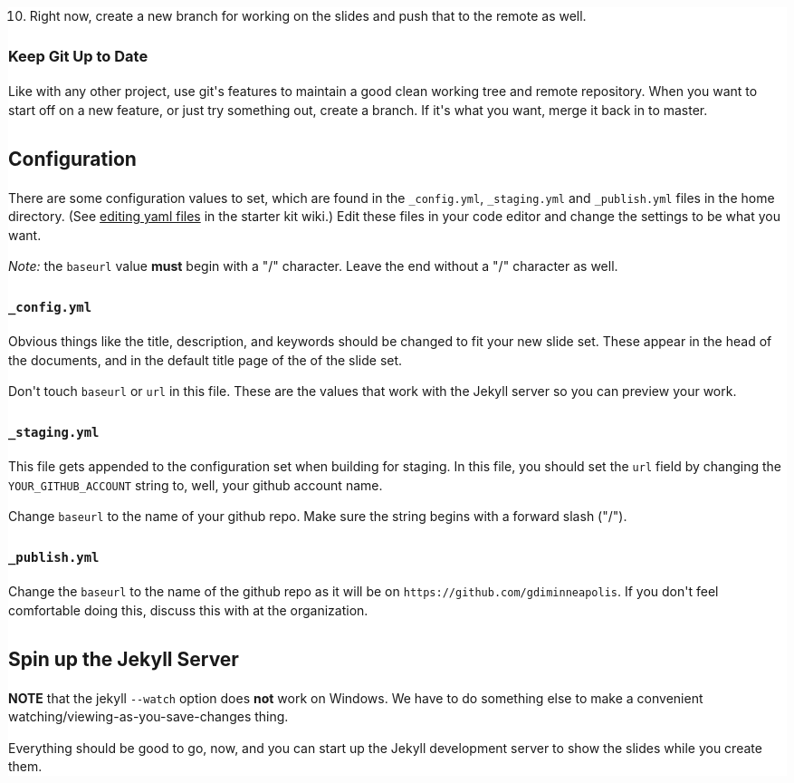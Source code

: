 10. Right now, create a new branch for working on the slides and push that to the remote as well.

### Keep Git Up to Date

Like with any other project, use git's features to maintain a good
clean working tree and remote repository. When you want to start off
on a new feature, or just try something out, create a branch. If it's
what you want, merge it back in to master.

## Configuration

There are some configuration values to set, which are found in the
`_config.yml`, `_staging.yml` and `_publish.yml` files in the home
directory. (See
[editing yaml files](https://github.com/gdiminneapolis/jekyll-reveal-starter-kit/wiki/Editing-YAML-files)
in the starter kit wiki.) Edit these files in your code editor and
change the settings to be what you want.

*Note:* the `baseurl` value **must** begin with a "/" character. Leave
the end without a "/" character as well.

### `_config.yml`

Obvious things like the title, description, and keywords should be
changed to fit your new slide set. These appear in the head of the
documents, and in the default title page of the of the slide set.

Don't touch `baseurl` or `url` in this file. These are the values that
work with the Jekyll server so you can preview your work.

### `_staging.yml`

This file gets appended to the configuration set when building for
staging.  In this file, you should set the `url` field by changing the
`YOUR_GITHUB_ACCOUNT` string to, well, your github account name.

Change `baseurl` to the name of your github repo. Make sure the string
begins with a forward slash ("/").

### `_publish.yml`

Change the `baseurl` to the name of the github repo as it will be on
`https://github.com/gdiminneapolis`. If you don't feel comfortable
doing this, discuss this with at the organization.

## Spin up the Jekyll Server

**NOTE** that the jekyll `--watch` option does **not** work on Windows. We have to do something else to make a convenient watching/viewing-as-you-save-changes thing.

Everything should be good to go, now, and you can start up the Jekyll
development server to show the slides while you create them.
